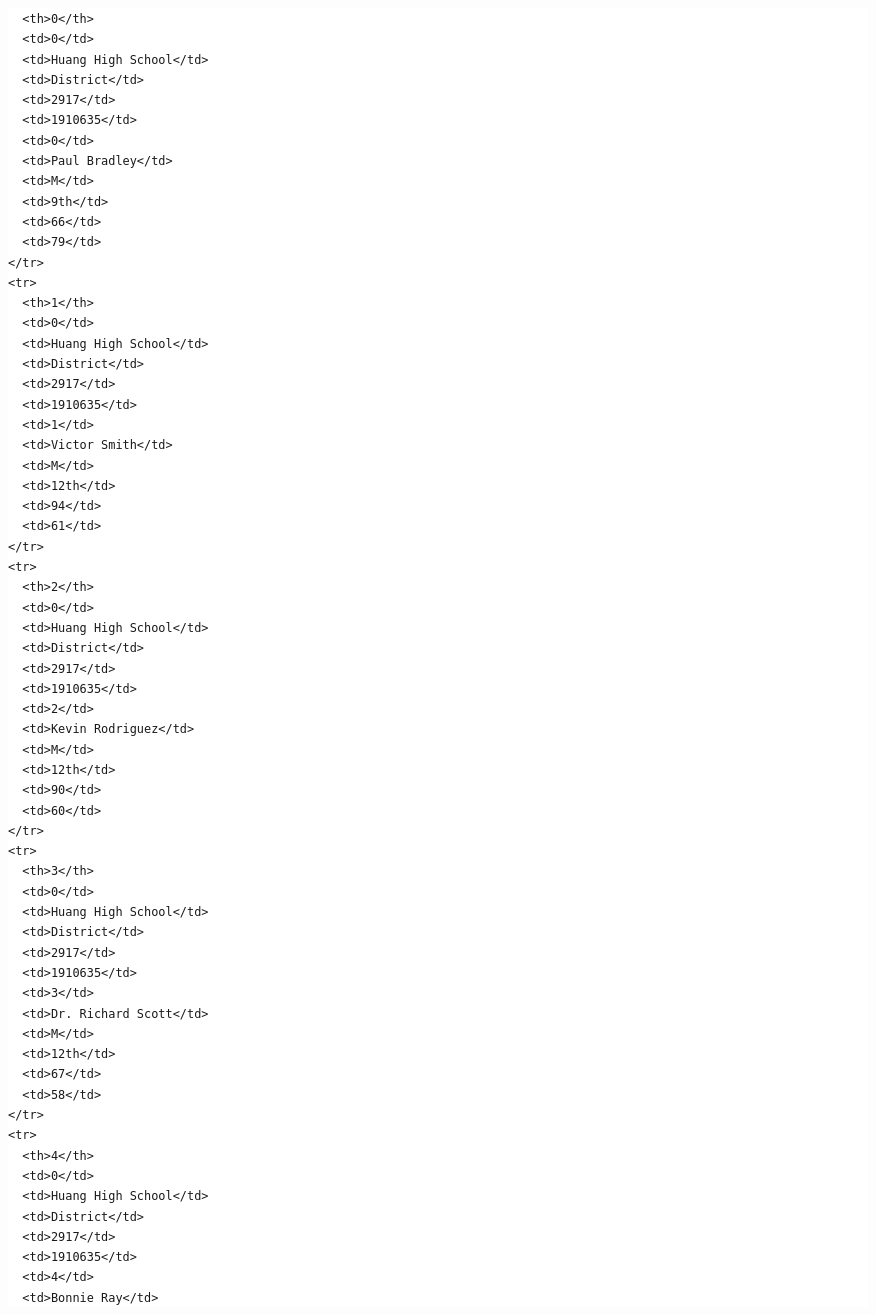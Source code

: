       <th>0</th>
      <td>0</td>
      <td>Huang High School</td>
      <td>District</td>
      <td>2917</td>
      <td>1910635</td>
      <td>0</td>
      <td>Paul Bradley</td>
      <td>M</td>
      <td>9th</td>
      <td>66</td>
      <td>79</td>
    </tr>
    <tr>
      <th>1</th>
      <td>0</td>
      <td>Huang High School</td>
      <td>District</td>
      <td>2917</td>
      <td>1910635</td>
      <td>1</td>
      <td>Victor Smith</td>
      <td>M</td>
      <td>12th</td>
      <td>94</td>
      <td>61</td>
    </tr>
    <tr>
      <th>2</th>
      <td>0</td>
      <td>Huang High School</td>
      <td>District</td>
      <td>2917</td>
      <td>1910635</td>
      <td>2</td>
      <td>Kevin Rodriguez</td>
      <td>M</td>
      <td>12th</td>
      <td>90</td>
      <td>60</td>
    </tr>
    <tr>
      <th>3</th>
      <td>0</td>
      <td>Huang High School</td>
      <td>District</td>
      <td>2917</td>
      <td>1910635</td>
      <td>3</td>
      <td>Dr. Richard Scott</td>
      <td>M</td>
      <td>12th</td>
      <td>67</td>
      <td>58</td>
    </tr>
    <tr>
      <th>4</th>
      <td>0</td>
      <td>Huang High School</td>
      <td>District</td>
      <td>2917</td>
      <td>1910635</td>
      <td>4</td>
      <td>Bonnie Ray</td>